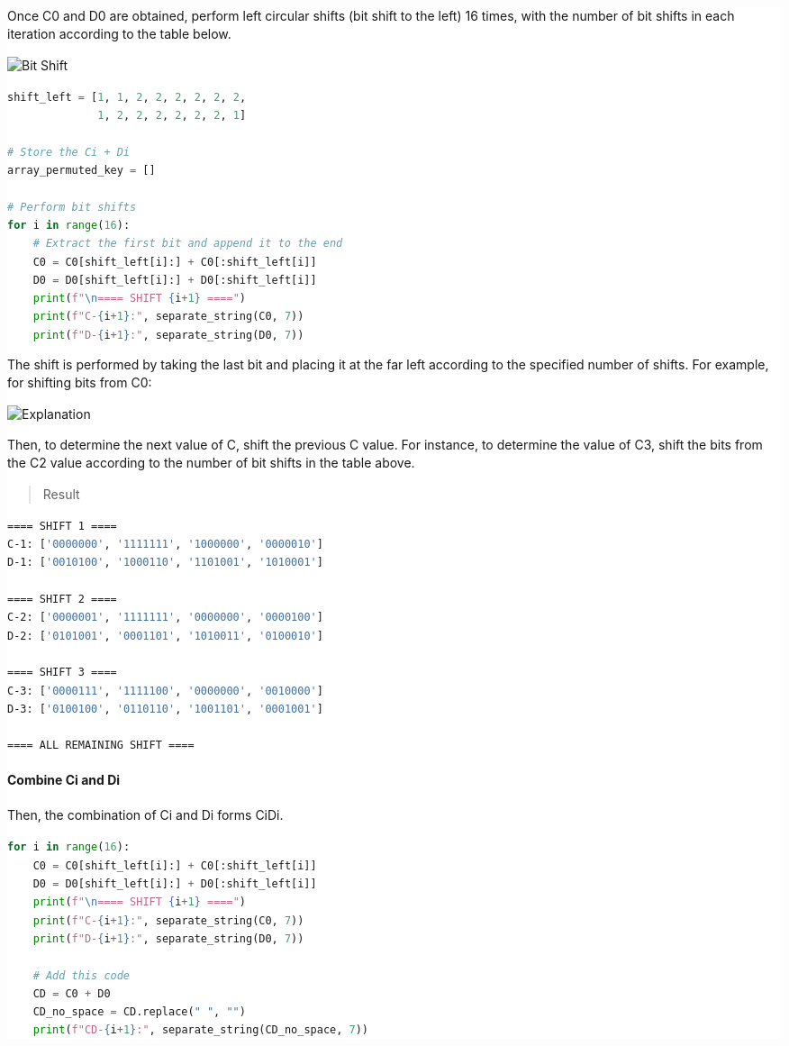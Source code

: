Once C0 and D0 are obtained, perform left circular shifts (bit shift to the left) 16 times, with the number of bit shifts in each iteration according to the table below.

![Bit Shift](https://media.geeksforgeeks.org/wp-content/uploads/666-2.png)

```python
shift_left = [1, 1, 2, 2, 2, 2, 2, 2,
              1, 2, 2, 2, 2, 2, 2, 1]

# Store the Ci + Di
array_permuted_key = []

# Perform bit shifts
for i in range(16):
    # Extract the first bit and append it to the end
    C0 = C0[shift_left[i]:] + C0[:shift_left[i]]
    D0 = D0[shift_left[i]:] + D0[:shift_left[i]]
    print(f"\n==== SHIFT {i+1} ====")
    print(f"C-{i+1}:", separate_string(C0, 7))
    print(f"D-{i+1}:", separate_string(D0, 7))
```

The shift is performed by taking the last bit and placing it at the far left according to the specified number of shifts. For example, for shifting bits from C0:

![Explanation](@assets/images/des_python/4.png)

Then, to determine the next value of C, shift the previous C value. For instance, to determine the value of C3, shift the bits from the C2 value according to the number of bit shifts in the table above.

> Result

```bash
==== SHIFT 1 ====
C-1: ['0000000', '1111111', '1000000', '0000010']
D-1: ['0010100', '1000110', '1101001', '1010001']

==== SHIFT 2 ====
C-2: ['0000001', '1111111', '0000000', '0000100']
D-2: ['0101001', '0001101', '1010011', '0100010']

==== SHIFT 3 ====
C-3: ['0000111', '1111100', '0000000', '0010000']
D-3: ['0100100', '0110110', '1001101', '0001001']

==== ALL REMAINING SHIFT ====
```

#### Combine Ci and Di

Then, the combination of Ci and Di forms CiDi.

```python
for i in range(16):
    C0 = C0[shift_left[i]:] + C0[:shift_left[i]]
    D0 = D0[shift_left[i]:] + D0[:shift_left[i]]
    print(f"\n==== SHIFT {i+1} ====")
    print(f"C-{i+1}:", separate_string(C0, 7))
    print(f"D-{i+1}:", separate_string(D0, 7))

    # Add this code
    CD = C0 + D0
    CD_no_space = CD.replace(" ", "")
    print(f"CD-{i+1}:", separate_string(CD_no_space, 7))
```
